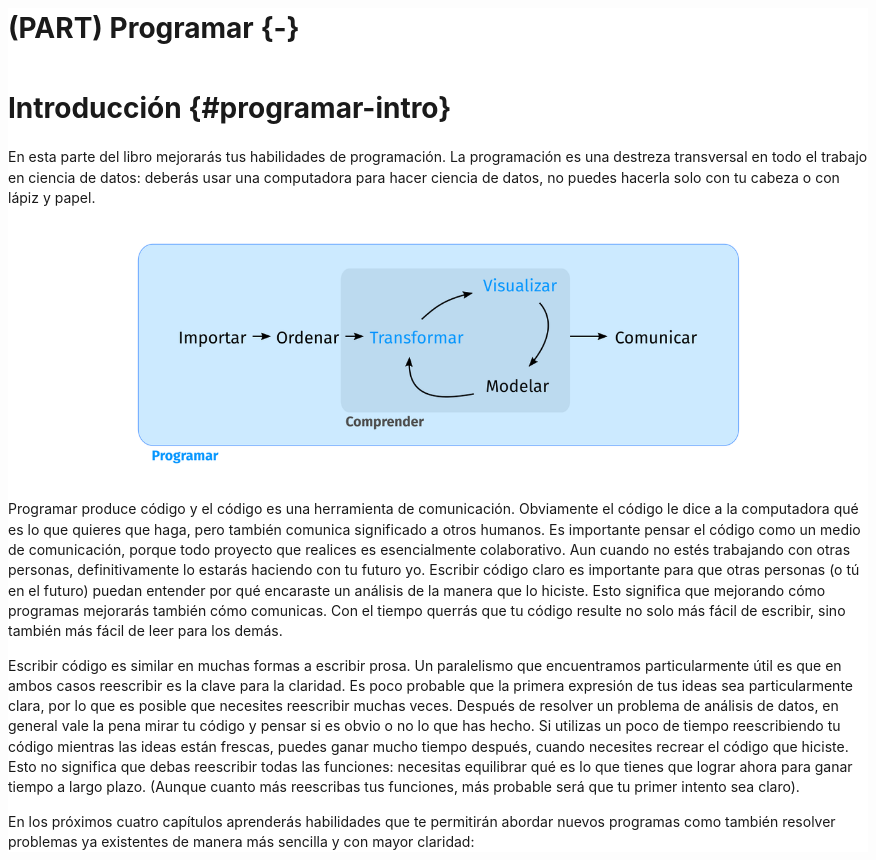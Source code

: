 
# (PART) Programar {-}

# Introducción {#programar-intro}

En esta parte del libro mejorarás tus habilidades de programación. La programación es una destreza transversal en todo el trabajo en ciencia de datos: deberás usar una computadora para hacer ciencia de datos, no puedes hacerla solo con tu cabeza o con lápiz y papel.

<img src="diagrams_w_text_as_path/es/data-science-program.svg" width="75%" style="display: block; margin: auto;" />

Programar produce código y el código es una herramienta de comunicación. Obviamente el código le dice a la computadora qué es lo que quieres que haga, pero también comunica significado a otros humanos. Es importante pensar el código como un medio de comunicación, porque todo proyecto que realices es esencialmente colaborativo. Aun cuando no estés trabajando con otras personas, definitivamente lo estarás haciendo con tu futuro yo. Escribir código claro es importante para que otras personas (o tú en el futuro) puedan entender por qué encaraste un análisis de la manera que lo hiciste. Esto significa que mejorando cómo programas mejorarás también cómo comunicas. Con el tiempo querrás que tu código resulte no solo más fácil de escribir, sino también más fácil de leer para los demás.

Escribir código es similar en muchas formas a escribir prosa. Un paralelismo que encuentramos particularmente útil es que en ambos casos reescribir es la clave para la claridad. Es poco probable que la primera expresión de tus ideas sea particularmente clara, por lo que es posible que necesites reescribir muchas veces. Después de resolver un problema de análisis de datos, en general vale la pena mirar tu código y pensar si es obvio o no lo que has hecho. Si utilizas un poco de tiempo reescribiendo tu código mientras las ideas están frescas, puedes ganar mucho tiempo después, cuando necesites recrear el código que hiciste. Esto no significa que debas reescribir todas las funciones: necesitas equilibrar qué es lo que tienes que lograr ahora para ganar tiempo a largo plazo. (Aunque cuanto más reescribas tus funciones, más probable será que tu primer intento sea claro).

En los próximos cuatro capítulos aprenderás habilidades que te permitirán abordar nuevos programas como también resolver problemas ya existentes de manera más sencilla y con mayor claridad:
